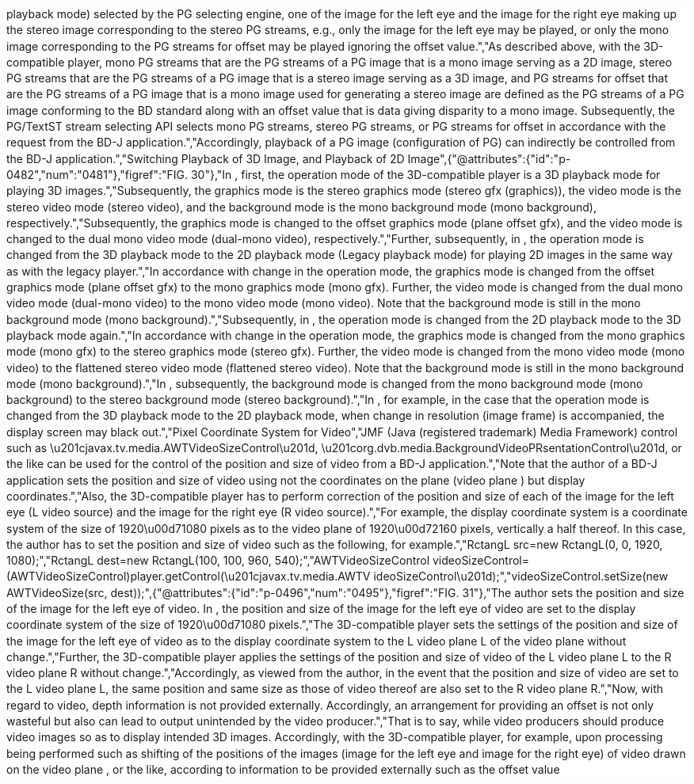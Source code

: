 playback mode) selected by the PG selecting engine, one of the image for the left eye and the image for the right eye making up the stereo image corresponding to the stereo PG streams, e.g., only the image for the left eye may be played, or only the mono image corresponding to the PG streams for offset may be played ignoring the offset value.","As described above, with the 3D-compatible player, mono PG streams that are the PG streams of a PG image that is a mono image serving as a 2D image, stereo PG streams that are the PG streams of a PG image that is a stereo image serving as a 3D image, and PG streams for offset that are the PG streams of a PG image that is a mono image used for generating a stereo image are defined as the PG streams of a PG image conforming to the BD standard along with an offset value that is data giving disparity to a mono image. Subsequently, the PG\/TextST stream selecting API selects mono PG streams, stereo PG streams, or PG streams for offset in accordance with the request from the BD-J application.","Accordingly, playback of a PG image (configuration of PG) can indirectly be controlled from the BD-J application.","Switching Playback of 3D Image, and Playback of 2D Image",{"@attributes":{"id":"p-0482","num":"0481"},"figref":"FIG. 30"},"In , first, the operation mode of the 3D-compatible player is a 3D playback mode for playing 3D images.","Subsequently, the graphics mode is the stereo graphics mode (stereo gfx (graphics)), the video mode is the stereo video mode (stereo video), and the background mode is the mono background mode (mono background), respectively.","Subsequently, the graphics mode is changed to the offset graphics mode (plane offset gfx), and the video mode is changed to the dual mono video mode (dual-mono video), respectively.","Further, subsequently, in , the operation mode is changed from the 3D playback mode to the 2D playback mode (Legacy playback mode) for playing 2D images in the same way as with the legacy player.","In accordance with change in the operation mode, the graphics mode is changed from the offset graphics mode (plane offset gfx) to the mono graphics mode (mono gfx). Further, the video mode is changed from the dual mono video mode (dual-mono video) to the mono video mode (mono video). Note that the background mode is still in the mono background mode (mono background).","Subsequently, in , the operation mode is changed from the 2D playback mode to the 3D playback mode again.","In accordance with change in the operation mode, the graphics mode is changed from the mono graphics mode (mono gfx) to the stereo graphics mode (stereo gfx). Further, the video mode is changed from the mono video mode (mono video) to the flattened stereo video mode (flattened stereo video). Note that the background mode is still in the mono background mode (mono background).","In , subsequently, the background mode is changed from the mono background mode (mono background) to the stereo background mode (stereo background).","In , for example, in the case that the operation mode is changed from the 3D playback mode to the 2D playback mode, when change in resolution (image frame) is accompanied, the display screen may black out.","Pixel Coordinate System for Video","JMF (Java (registered trademark) Media Framework) control such as \u201cjavax.tv.media.AWTVideoSizeControl\u201d, \u201corg.dvb.media.BackgroundVideoPRsentationControl\u201d, or the like can be used for the control of the position and size of video from a BD-J application.","Note that the author of a BD-J application sets the position and size of video using not the coordinates on the plane (video plane ) but display coordinates.","Also, the 3D-compatible player has to perform correction of the position and size of each of the image for the left eye (L video source) and the image for the right eye (R video source).","For example, the display coordinate system is a coordinate system of the size of 1920\u00d71080 pixels as to the video plane  of 1920\u00d72160 pixels, vertically a half thereof. In this case, the author has to set the position and size of video such as the following, for example.","RctangL src=new RctangL(0, 0, 1920, 1080);","RctangL dest=new RctangL(100, 100, 960, 540);","AWTVideoSizeControl videoSizeControl=(AWTVideoSizeControl)player.getControl(\u201cjavax.tv.media.AWTV ideoSizeControl\u201d);","videoSizeControl.setSize(new AWTVideoSize(src, dest));",{"@attributes":{"id":"p-0496","num":"0495"},"figref":"FIG. 31"},"The author sets the position and size of the image for the left eye of video. In , the position and size of the image for the left eye of video are set to the display coordinate system of the size of 1920\u00d71080 pixels.","The 3D-compatible player sets the settings of the position and size of the image for the left eye of video as to the display coordinate system to the L video plane L of the video plane  without change.","Further, the 3D-compatible player applies the settings of the position and size of video of the L video plane L to the R video plane R without change.","Accordingly, as viewed from the author, in the event that the position and size of video are set to the L video plane L, the same position and same size as those of video thereof are also set to the R video plane R.","Now, with regard to video, depth information is not provided externally. Accordingly, an arrangement for providing an offset is not only wasteful but also can lead to output unintended by the video producer.","That is to say, while video producers should produce video images so as to display intended 3D images. Accordingly, with the 3D-compatible player, for example, upon processing being performed such as shifting of the positions of the images (image for the left eye and image for the right eye) of video drawn on the video plane , or the like, according to information to be provided externally such as the offset value